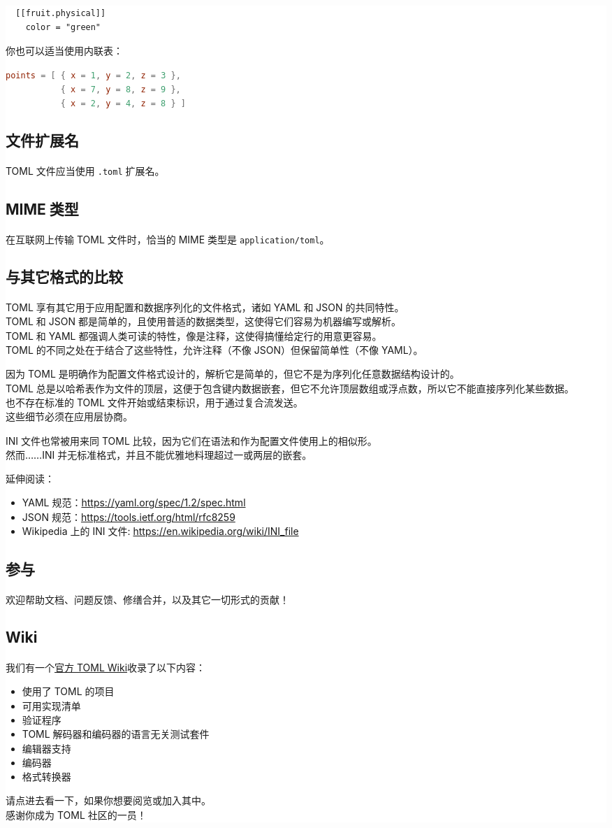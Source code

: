 ```
  [[fruit.physical]]
    color = "green"
```

你也可以适当使用内联表：

```toml
points = [ { x = 1, y = 2, z = 3 },
           { x = 7, y = 8, z = 9 },
           { x = 2, y = 4, z = 8 } ]
```

文件扩展名
----------

TOML 文件应当使用 `.toml` 扩展名。  

MIME 类型
---------

在互联网上传输 TOML 文件时，恰当的 MIME 类型是 `application/toml`。  

与其它格式的比较
----------------

TOML 享有其它用于应用配置和数据序列化的文件格式，诸如 YAML 和 JSON 的共同特性。  
TOML 和 JSON 都是简单的，且使用普适的数据类型，这使得它们容易为机器编写或解析。  
TOML 和 YAML 都强调人类可读的特性，像是注释，这使得搞懂给定行的用意更容易。  
TOML 的不同之处在于结合了这些特性，允许注释（不像 JSON）但保留简单性（不像 YAML）。  

因为 TOML 是明确作为配置文件格式设计的，解析它是简单的，但它不是为序列化任意数据结构设计的。  
TOML 总是以哈希表作为文件的顶层，这便于包含键内数据嵌套，但它不允许顶层数组或浮点数，所以它不能直接序列化某些数据。  
也不存在标准的 TOML 文件开始或结束标识，用于通过复合流发送。  
这些细节必须在应用层协商。  

INI 文件也常被用来同 TOML 比较，因为它们在语法和作为配置文件使用上的相似形。  
然而……INI 并无标准格式，并且不能优雅地料理超过一或两层的嵌套。  

延伸阅读：
 * YAML 规范：https://yaml.org/spec/1.2/spec.html
 * JSON 规范：https://tools.ietf.org/html/rfc8259
 * Wikipedia 上的 INI 文件: https://en.wikipedia.org/wiki/INI_file

参与
----

欢迎帮助文档、问题反馈、修缮合并，以及其它一切形式的贡献！  

Wiki
----

我们有一个[官方 TOML Wiki](https://github.com/toml-lang/toml/wiki)收录了以下内容：  

* 使用了 TOML 的项目
* 可用实现清单
* 验证程序
* TOML 解码器和编码器的语言无关测试套件
* 编辑器支持
* 编码器
* 格式转换器

请点进去看一下，如果你想要阅览或加入其中。  
感谢你成为 TOML 社区的一员！  

